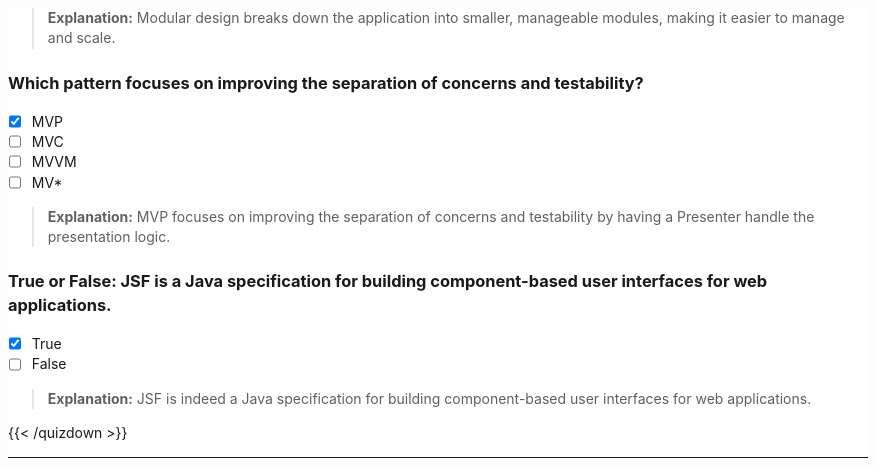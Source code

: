 > **Explanation:** Modular design breaks down the application into smaller, manageable modules, making it easier to manage and scale.

### Which pattern focuses on improving the separation of concerns and testability?

- [x] MVP
- [ ] MVC
- [ ] MVVM
- [ ] MV*

> **Explanation:** MVP focuses on improving the separation of concerns and testability by having a Presenter handle the presentation logic.

### True or False: JSF is a Java specification for building component-based user interfaces for web applications.

- [x] True
- [ ] False

> **Explanation:** JSF is indeed a Java specification for building component-based user interfaces for web applications.

{{< /quizdown >}}

---
